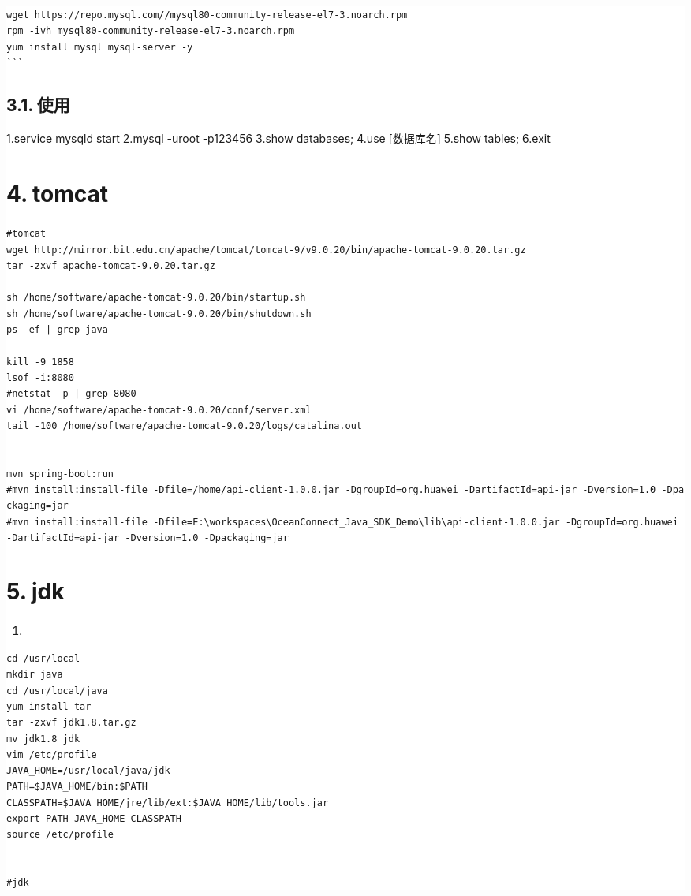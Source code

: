     
    wget https://repo.mysql.com//mysql80-community-release-el7-3.noarch.rpm
    rpm -ivh mysql80-community-release-el7-3.noarch.rpm
    yum install mysql mysql-server -y
    ```

## 3.1. 使用
1.service mysqld start
2.mysql -uroot -p123456
3.show databases;
4.use [数据库名]
5.show tables;
6.exit



# 4. tomcat

```shell
#tomcat
wget http://mirror.bit.edu.cn/apache/tomcat/tomcat-9/v9.0.20/bin/apache-tomcat-9.0.20.tar.gz
tar -zxvf apache-tomcat-9.0.20.tar.gz

sh /home/software/apache-tomcat-9.0.20/bin/startup.sh
sh /home/software/apache-tomcat-9.0.20/bin/shutdown.sh
ps -ef | grep java

kill -9 1858
lsof -i:8080
#netstat -p | grep 8080
vi /home/software/apache-tomcat-9.0.20/conf/server.xml
tail -100 /home/software/apache-tomcat-9.0.20/logs/catalina.out


mvn spring-boot:run
#mvn install:install-file -Dfile=/home/api-client-1.0.0.jar -DgroupId=org.huawei -DartifactId=api-jar -Dversion=1.0 -Dpackaging=jar
#mvn install:install-file -Dfile=E:\workspaces\OceanConnect_Java_SDK_Demo\lib\api-client-1.0.0.jar -DgroupId=org.huawei -DartifactId=api-jar -Dversion=1.0 -Dpackaging=jar
```





# 5. jdk
1.

```shell
cd /usr/local
mkdir java
cd /usr/local/java   
yum install tar
tar -zxvf jdk1.8.tar.gz
mv jdk1.8 jdk
vim /etc/profile
JAVA_HOME=/usr/local/java/jdk
PATH=$JAVA_HOME/bin:$PATH
CLASSPATH=$JAVA_HOME/jre/lib/ext:$JAVA_HOME/lib/tools.jar
export PATH JAVA_HOME CLASSPATH
source /etc/profile


#jdk
```